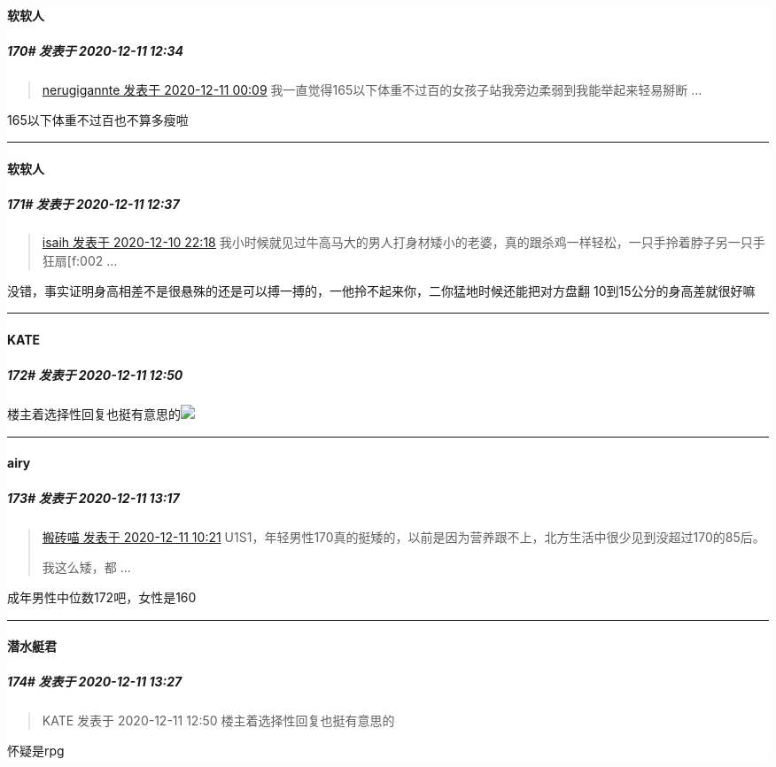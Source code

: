 ####  软软人  
##### 170#       发表于 2020-12-11 12:34


<blockquote><a href="httphttps://bbs.saraba1st.com/2b/forum.php?mod=redirect&amp;goto=findpost&amp;pid=49678234&amp;ptid=1976744" target="_blank">nerugigannte 发表于 2020-12-11 00:09</a>
我一直觉得165以下体重不过百的女孩子站我旁边柔弱到我能举起来轻易掰断 ...</blockquote>
165以下体重不过百也不算多瘦啦


-----

####  软软人  
##### 171#       发表于 2020-12-11 12:37


<blockquote><a href="httphttps://bbs.saraba1st.com/2b/forum.php?mod=redirect&amp;goto=findpost&amp;pid=49677113&amp;ptid=1976744" target="_blank">isaih 发表于 2020-12-10 22:18</a>
我小时候就见过牛高马大的男人打身材矮小的老婆，真的跟杀鸡一样轻松，一只手拎着脖子另一只手狂扇[f:002 ...</blockquote>
没错，事实证明身高相差不是很悬殊的还是可以搏一搏的，一他拎不起来你，二你猛地时候还能把对方盘翻
10到15公分的身高差就很好嘛


-----

####  KATE  
##### 172#       发表于 2020-12-11 12:50


楼主着选择性回复也挺有意思的<img src="https://static.saraba1st.com/image/smiley/face2017/053.png" referrerpolicy="no-referrer">


-----

####  airy  
##### 173#       发表于 2020-12-11 13:17


<blockquote><a href="httphttps://bbs.saraba1st.com/2b/forum.php?mod=redirect&amp;goto=findpost&amp;pid=49681161&amp;ptid=1976744" target="_blank">搬砖喵 发表于 2020-12-11 10:21</a>
U1S1，年轻男性170真的挺矮的，以前是因为营养跟不上，北方生活中很少见到没超过170的85后。

我这么矮，都 ...</blockquote>
成年男性中位数172吧，女性是160


-----

####  潜水艇君  
##### 174#       发表于 2020-12-11 13:27


<blockquote>KATE 发表于 2020-12-11 12:50
楼主着选择性回复也挺有意思的</blockquote>
怀疑是rpg


